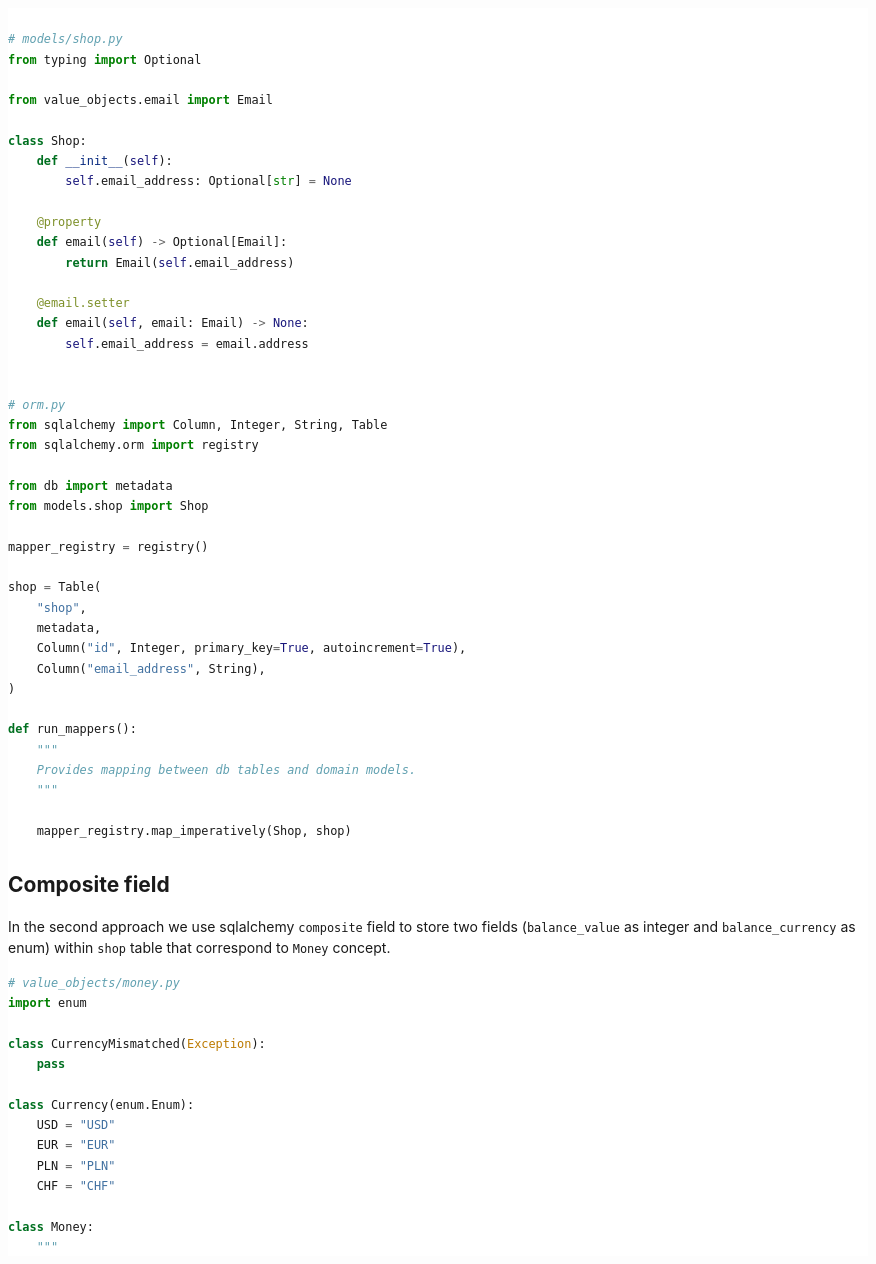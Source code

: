 ```python

# models/shop.py
from typing import Optional

from value_objects.email import Email

class Shop:
    def __init__(self):
        self.email_address: Optional[str] = None

    @property
    def email(self) -> Optional[Email]:
        return Email(self.email_address)

    @email.setter
    def email(self, email: Email) -> None:
        self.email_address = email.address


# orm.py
from sqlalchemy import Column, Integer, String, Table
from sqlalchemy.orm import registry

from db import metadata
from models.shop import Shop

mapper_registry = registry()

shop = Table(
    "shop",
    metadata,
    Column("id", Integer, primary_key=True, autoincrement=True),
    Column("email_address", String),
)

def run_mappers():
    """
    Provides mapping between db tables and domain models.
    """

    mapper_registry.map_imperatively(Shop, shop)

```

## Composite field
In the second approach we use sqlalchemy `composite` field to store two fields (`balance_value` as integer and `balance_currency` as enum) within `shop` table that correspond to `Money` concept.
```python
# value_objects/money.py
import enum

class CurrencyMismatched(Exception):
    pass

class Currency(enum.Enum):
    USD = "USD"
    EUR = "EUR"
    PLN = "PLN"
    CHF = "CHF"

class Money:
    """
```
